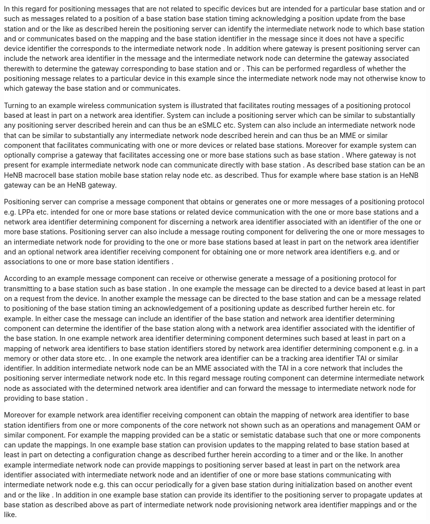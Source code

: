 In this regard for positioning messages that are not related to specific devices but are intended for a particular base station and or such as messages related to a position of a base station base station timing acknowledging a position update from the base station and or the like as described herein the positioning server can identify the intermediate network node to which base station and or communicates based on the mapping and the base station identifier in the message since it does not have a specific device identifier the corresponds to the intermediate network node . In addition where gateway is present positioning server can include the network area identifier in the message and the intermediate network node can determine the gateway associated therewith to determine the gateway corresponding to base station and or . This can be performed regardless of whether the positioning message relates to a particular device in this example since the intermediate network node may not otherwise know to which gateway the base station and or communicates.

Turning to an example wireless communication system is illustrated that facilitates routing messages of a positioning protocol based at least in part on a network area identifier. System can include a positioning server which can be similar to substantially any positioning server described herein and can thus be an eSMLC etc. System can also include an intermediate network node that can be similar to substantially any intermediate network node described herein and can thus be an MME or similar component that facilitates communicating with one or more devices or related base stations. Moreover for example system can optionally comprise a gateway that facilitates accessing one or more base stations such as base station . Where gateway is not present for example intermediate network node can communicate directly with base station . As described base station can be an HeNB macrocell base station mobile base station relay node etc. as described. Thus for example where base station is an HeNB gateway can be an HeNB gateway.

Positioning server can comprise a message component that obtains or generates one or more messages of a positioning protocol e.g. LPPa etc. intended for one or more base stations or related device communication with the one or more base stations and a network area identifier determining component for discerning a network area identifier associated with an identifier of the one or more base stations. Positioning server can also include a message routing component for delivering the one or more messages to an intermediate network node for providing to the one or more base stations based at least in part on the network area identifier and an optional network area identifier receiving component for obtaining one or more network area identifiers e.g. and or associations to one or more base station identifiers .

According to an example message component can receive or otherwise generate a message of a positioning protocol for transmitting to a base station such as base station . In one example the message can be directed to a device based at least in part on a request from the device. In another example the message can be directed to the base station and can be a message related to positioning of the base station timing an acknowledgement of a positioning update as described further herein etc. for example. In either case the message can include an identifier of the base station and network area identifier determining component can determine the identifier of the base station along with a network area identifier associated with the identifier of the base station. In one example network area identifier determining component determines such based at least in part on a mapping of network area identifiers to base station identifiers stored by network area identifier determining component e.g. in a memory or other data store etc. . In one example the network area identifier can be a tracking area identifier TAI or similar identifier. In addition intermediate network node can be an MME associated with the TAI in a core network that includes the positioning server intermediate network node etc. In this regard message routing component can determine intermediate network node as associated with the determined network area identifier and can forward the message to intermediate network node for providing to base station .

Moreover for example network area identifier receiving component can obtain the mapping of network area identifier to base station identifiers from one or more components of the core network not shown such as an operations and management OAM or similar component. For example the mapping provided can be a static or semistatic database such that one or more components can update the mappings. In one example base station can provision updates to the mapping related to base station based at least in part on detecting a configuration change as described further herein according to a timer and or the like. In another example intermediate network node can provide mappings to positioning server based at least in part on the network area identifier associated with intermediate network node and an identifier of one or more base stations communicating with intermediate network node e.g. this can occur periodically for a given base station during initialization based on another event and or the like . In addition in one example base station can provide its identifier to the positioning server to propagate updates at base station as described above as part of intermediate network node provisioning network area identifier mappings and or the like.
